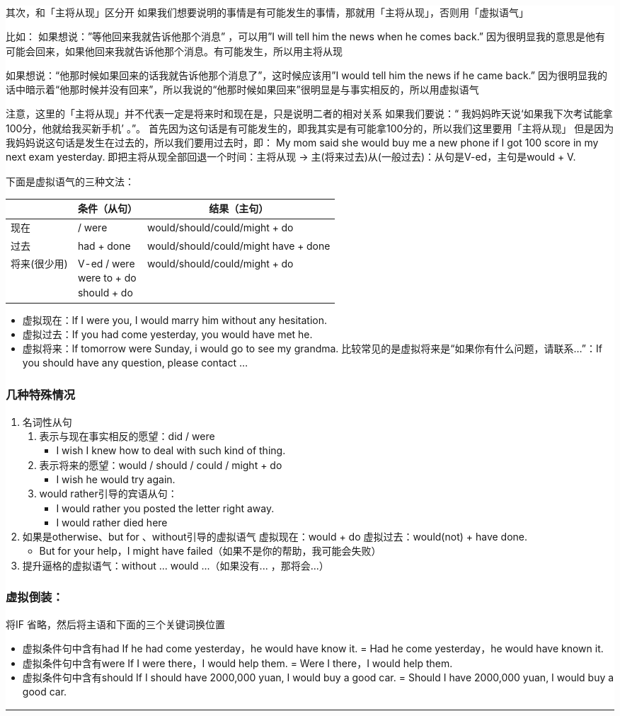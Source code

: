 

其次，和「主将从现」区分开 如果我们想要说明的事情是有可能发生的事情，那就用「主将从现」，否则用「虚拟语气」

比如：
如果想说：”等他回来我就告诉他那个消息” ，可以用”I will tell him the news when he comes back.”  因为很明显我的意思是他有可能会回来，如果他回来我就告诉他那个消息。有可能发生，所以用主将从现

如果想说：“他那时候如果回来的话我就告诉他那个消息了”，这时候应该用”I would tell him the news if he came back.” 因为很明显我的话中暗示着“他那时候并没有回来”，所以我说的“他那时候如果回来”很明显是与事实相反的，所以用虚拟语气 

注意，这里的「主将从现」并不代表一定是将来时和现在是，只是说明二者的相对关系
如果我们要说：“ 我妈妈昨天说‘如果我下次考试能拿100分，他就给我买新手机’ 。”。
首先因为这句话是有可能发生的，即我其实是有可能拿100分的，所以我们这里要用「主将从现」
但是因为我妈妈说这句话是发生在过去的，所以我们要用过去时，即：
My mom said she would buy me a new phone if I got 100 score in my next exam yesterday.
即把主将从现全部回退一个时间：主将从现 -> 主(将来过去)从(一般过去)：从句是V-ed，主句是would + V.


下面是虚拟语气的三种文法：

| |条件（从句）|	结果（主句）|
|-|-|-|
|现在| / were |would/should/could/might + do|
|过去|had + done|would/should/could/might have + done|
|将来(很少用)|V-ed / were <br>were to + do<br>should + do|would/should/could/might + do|
- 虚拟现在：lf I were you, I would marry him without any hesitation.
- 虚拟过去：If you had come yesterday, you would have met he.
- 虚拟将来：lf tomorrow were Sunday, i would go to see my grandma.
比较常见的是虚拟将来是“如果你有什么问题，请联系…”：If you should have any question, please contact …

### 几种特殊情况
1. 名词性从句
    1. 表示与现在事实相反的愿望：did / were
        - I wish I knew how to deal with such kind of thing.
    2. 表示将来的愿望：would / should / could / might + do
        - I wish he would try again.
    3. would rather引导的宾语从句：
        - I would rather you posted the letter right away.
        - I would rather died here
2. 如果是otherwise、but for 、without引导的虚拟语气
虚拟现在：would + do
虚拟过去：would(not) + have done.
    - But for your help，I might have failed（如果不是你的帮助，我可能会失败）
3. 提升逼格的虚拟语气：without ... would ...（如果没有... ，那将会...）

### 虚拟倒装：
将IF 省略，然后将主语和下面的三个关键词换位置
* 虚拟条件句中含有had
If he had come yesterday，he would have know it. = Had he come yesterday，he would have known it.
* 虚拟条件句中含有were
If I were there，I would help them. = Were I there，I would help them.
* 虚拟条件句中含有should
If I should have 2000,000 yuan, I would buy a good car. = Should I have 2000,000 yuan, I would buy a good car.

---